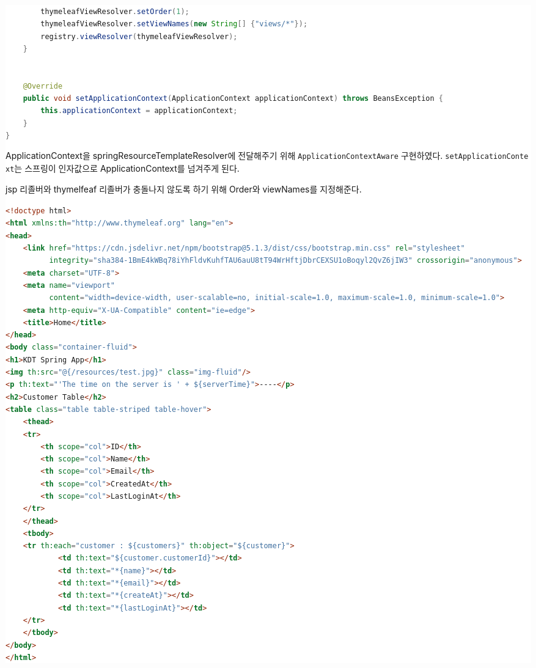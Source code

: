 ```java
        thymeleafViewResolver.setOrder(1);
        thymeleafViewResolver.setViewNames(new String[] {"views/*"});
        registry.viewResolver(thymeleafViewResolver);
    }
    
    
    @Override
    public void setApplicationContext(ApplicationContext applicationContext) throws BeansException {
        this.applicationContext = applicationContext;
    }
}
```

ApplicationContext을 springResourceTemplateResolver에 전달해주기 위해 `ApplicationContextAware` 구현하였다. `setApplicationContext`는 스프링이 인자값으로 ApplicationContext를 넘겨주게 된다.

jsp 리졸버와 thymelfeaf 리졸버가 충돌나지 않도록 하기 위해 Order와 viewNames를 지정해준다.



```html
<!doctype html>
<html xmlns:th="http://www.thymeleaf.org" lang="en">
<head>
    <link href="https://cdn.jsdelivr.net/npm/bootstrap@5.1.3/dist/css/bootstrap.min.css" rel="stylesheet"
          integrity="sha384-1BmE4kWBq78iYhFldvKuhfTAU6auU8tT94WrHftjDbrCEXSU1oBoqyl2QvZ6jIW3" crossorigin="anonymous">
    <meta charset="UTF-8">
    <meta name="viewport"
          content="width=device-width, user-scalable=no, initial-scale=1.0, maximum-scale=1.0, minimum-scale=1.0">
    <meta http-equiv="X-UA-Compatible" content="ie=edge">
    <title>Home</title>
</head>
<body class="container-fluid">
<h1>KDT Spring App</h1>
<img th:src="@{/resources/test.jpg}" class="img-fluid"/>
<p th:text="'The time on the server is ' + ${serverTime}">----</p>
<h2>Customer Table</h2>
<table class="table table-striped table-hover">
    <thead>
    <tr>
        <th scope="col">ID</th>
        <th scope="col">Name</th>
        <th scope="col">Email</th>
        <th scope="col">CreatedAt</th>
        <th scope="col">LastLoginAt</th>
    </tr>
    </thead>
    <tbody>
    <tr th:each="customer : ${customers}" th:object="${customer}">
            <td th:text="${customer.customerId}"></td>
            <td th:text="*{name}"></td>
            <td th:text="*{email}"></td>
            <td th:text="*{createAt}"></td>
            <td th:text="*{lastLoginAt}"></td>
    </tr>
    </tbody>
</body>
</html>
```

